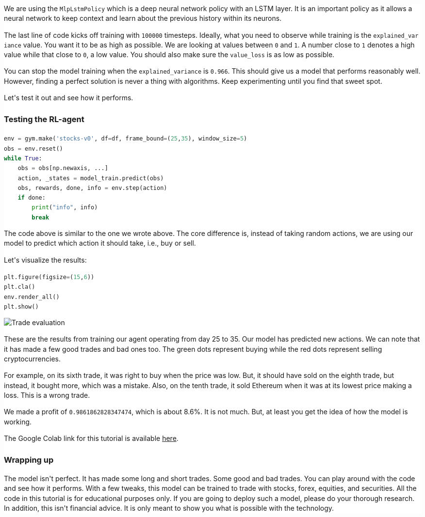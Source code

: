We are using the `MlpLstmPolicy` which is a deep neural network policy with an LSTM layer. It is an important policy as it allows a neural network to keep context and learn about the previous history within its neurons.

The last line of code kicks off training with `100000` timesteps. Ideally, what you need to observe while training is the `explained_variance` value. You want it to be as high as possible. We are looking at values between `0` and `1`. A number close to `1` denotes a high value while that close to `0`, a low value. You should also make sure the `value_loss` is as low as possible.

You can stop the model training when the `explained_variance` is `0.966`. This should give us a model that performs reasonably well. However, finding a perfect solution is never a thing with algorithms. Keep experimenting until you find that sweet spot.

Let's test it out and see how it performs.

### Testing the RL-agent

```python
env = gym.make('stocks-v0', df=df, frame_bound=(25,35), window_size=5)
obs = env.reset()
while True: 
    obs = obs[np.newaxis, ...]
    action, _states = model_train.predict(obs)
    obs, rewards, done, info = env.step(action)
    if done:
        print("info", info)
        break
```
The code above is similar to the one we wrote above. The core difference is, instead of taking random actions, we are using our model to predict which action it should take, i.e., buy or sell.

Let's visualize the results:

```python
plt.figure(figsize=(15,6))
plt.cla()
env.render_all()
plt.show()
```
![Trade evaluation](/engineering-education/leveraging-openai-gym-and-the-anytrading-environment-for-trading/evaluation.png)

These are the results from training our agent operating from day 25 to 35. Our model has predicted new actions. We can note that it has made a few good trades and bad ones too. The green dots represent buying while the red dots represent selling cryptocurrencies.

For example, on its sixth trade, it was right to buy when the price was low. But, it should have sold on the eighth trade, but instead, it bought more, which was a mistake. Also, on the tenth trade, it sold Ethereum when it was at its lowest price making a loss. This is a wrong trade. 

We made a profit of `0.9861862828347474`, which is about 8.6%. It is not much. But, at least you get the idea of how the model is working.

The Google Colab link for this tutorial is available [here](https://colab.research.google.com/drive/1RQAvnSCXqsu3JIiZN4lKBNlgX9zU7cJ6?usp=sharing).

### Wrapping up
The model isn't perfect. It has made some long and short trades. Some good and bad trades. You can play around with the code and see how it performs. With a few tweaks, this model can be trained to trade with stocks, forex, equities, and securities. All the code in this tutorial is for educational purposes only. If you are going to deploy such a model, please do your thorough research. In addition, this isn't financial advice. It is only meant to show you what is possible with the technology.

